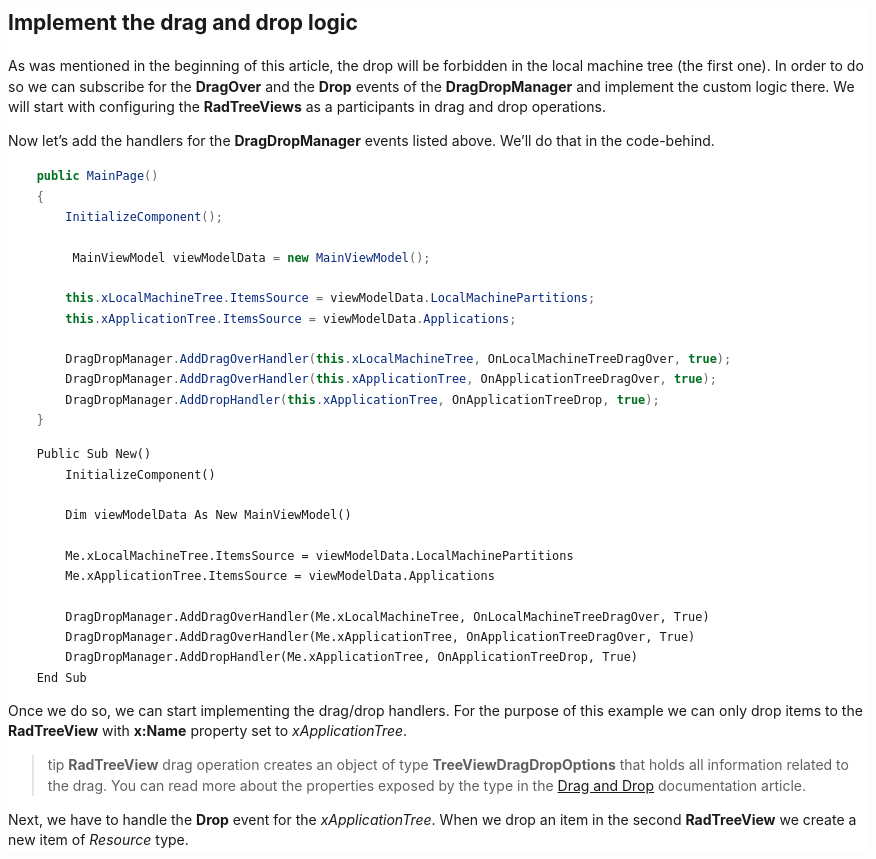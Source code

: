 ## Implement the drag and drop logic

As was mentioned in the beginning of this article, the drop will be forbidden in the local machine tree (the first one). In order to do so we can subscribe for the __DragOver__ and the __Drop__ events of the __DragDropManager__ and implement the custom logic there. We will start with configuring the __RadTreeViews__ as a participants in drag and drop operations.        

Now let’s add the handlers for the __DragDropManager__ events listed above. We’ll do that in the code-behind.        



```C#
	public MainPage()
	{
		InitializeComponent();
	
		 MainViewModel viewModelData = new MainViewModel();
	
	    this.xLocalMachineTree.ItemsSource = viewModelData.LocalMachinePartitions;
	    this.xApplicationTree.ItemsSource = viewModelData.Applications;
	
	    DragDropManager.AddDragOverHandler(this.xLocalMachineTree, OnLocalMachineTreeDragOver, true);
	    DragDropManager.AddDragOverHandler(this.xApplicationTree, OnApplicationTreeDragOver, true);
	    DragDropManager.AddDropHandler(this.xApplicationTree, OnApplicationTreeDrop, true);
	}
```
```VB.NET
	Public Sub New()
	    InitializeComponent()
	
	    Dim viewModelData As New MainViewModel()
	
	    Me.xLocalMachineTree.ItemsSource = viewModelData.LocalMachinePartitions
	    Me.xApplicationTree.ItemsSource = viewModelData.Applications
	
	    DragDropManager.AddDragOverHandler(Me.xLocalMachineTree, OnLocalMachineTreeDragOver, True)
	    DragDropManager.AddDragOverHandler(Me.xApplicationTree, OnApplicationTreeDragOver, True)
	    DragDropManager.AddDropHandler(Me.xApplicationTree, OnApplicationTreeDrop, True)
	End Sub
```

Once we do so, we can start implementing the drag/drop handlers. For the purpose of this example we can only drop items to the __RadTreeView__ with __x:Name__ property set to *xApplicationTree*.        

>tip __RadTreeView__ drag operation creates an object of type __TreeViewDragDropOptions__ that holds all information related to the drag. You can read more about the properties exposed by the type in the [Drag and Drop](7FC973CF-4B65-4682-99E0-024EE62925C7#TreeViewDragDropOptions) documentation article.

Next, we have to handle the __Drop__ event for the *xApplicationTree*. When we drop an item in the second __RadTreeView__ we create a new item of *Resource* type.

